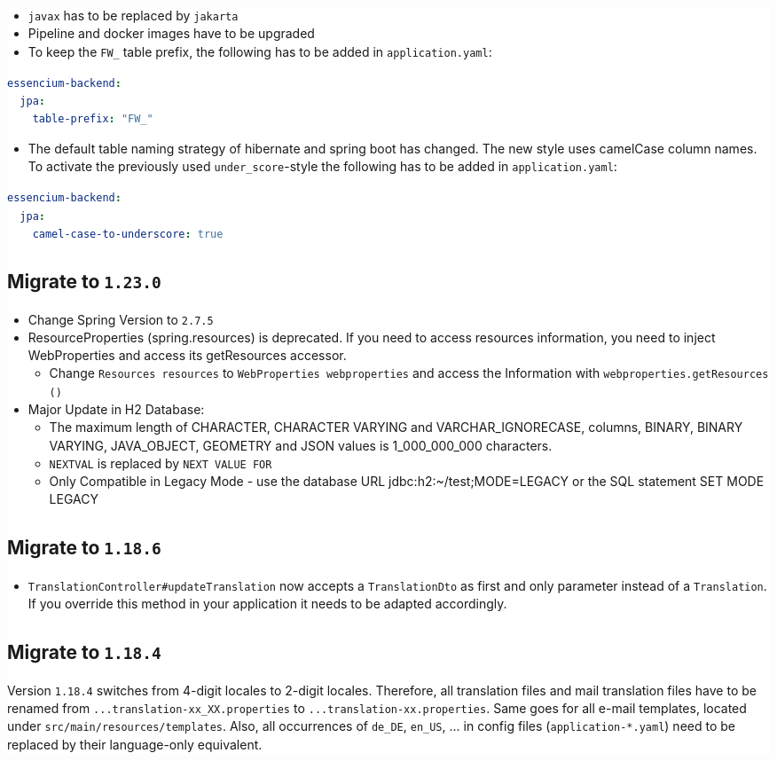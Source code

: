 - `javax` has to be replaced by `jakarta`
- Pipeline and docker images have to be upgraded
- To keep the `FW_` table prefix, the following has to be added in `application.yaml`:

```yaml
essencium-backend:
  jpa:
    table-prefix: "FW_"
```

- The default table naming strategy of hibernate and spring boot has changed. The new style uses camelCase column names.
  To activate the previously used `under_score`-style the following has to be added in `application.yaml`:

```yaml
essencium-backend:
  jpa:
    camel-case-to-underscore: true
```

## Migrate to `1.23.0`

- Change Spring Version to `2.7.5`
- ResourceProperties (spring.resources) is deprecated. If you need to access resources information, you need to inject
  WebProperties and access its getResources accessor.
    - Change `Resources resources` to `WebProperties webproperties` and access the Information
      with `webproperties.getResources()`
- Major Update in H2 Database:
    - The maximum length of CHARACTER, CHARACTER VARYING and VARCHAR_IGNORECASE, columns, BINARY, BINARY VARYING,
      JAVA_OBJECT, GEOMETRY and JSON values is 1_000_000_000 characters.
    - `NEXTVAL` is replaced by `NEXT VALUE FOR`
    - Only Compatible in Legacy Mode - use the database URL jdbc:h2:~/test;MODE=LEGACY or the SQL statement SET MODE
      LEGACY

## Migrate to `1.18.6`

* `TranslationController#updateTranslation` now accepts a `TranslationDto` as first and only parameter instead of
  a `Translation`. If you override this method in your application it needs to be adapted accordingly.

## Migrate to `1.18.4`

Version `1.18.4` switches from 4-digit locales to 2-digit locales. Therefore, all translation files and mail translation
files
have to be renamed from `...translation-xx_XX.properties` to `...translation-xx.properties`. Same goes for all e-mail
templates, located under `src/main/resources/templates`. Also, all occurrences of `de_DE`, `en_US`, ... in config
files (`application-*.yaml`) need to be replaced by their language-only equivalent.
